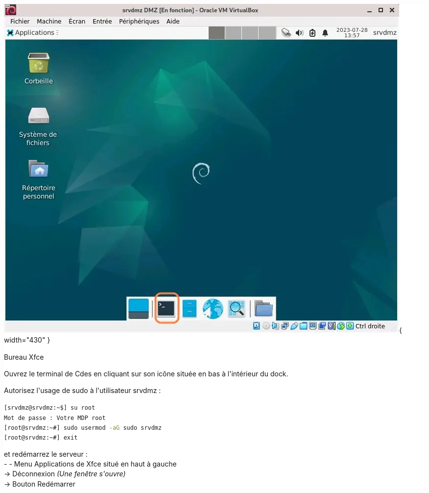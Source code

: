   ![Capture - Bureau Xfce](../images/2023/07/srvdmz-deb12-bureau-xfce.webp){ width="430" }
  <figcaption>Bureau Xfce</figcaption>
</figure>

Ouvrez le terminal de Cdes en cliquant sur son icône située en bas à l'intérieur du dock.

Autorisez l'usage de sudo à l'utilisateur srvdmz :

```bash
[srvdmz@srvdmz:~$] su root
Mot de passe : Votre MDP root
[root@srvdmz:~#] sudo usermod -aG sudo srvdmz
[root@srvdmz:~#] exit
```

et redémarrez le serveur :  
\- - Menu Applications de Xfce situé en haut à gauche  
\-> Déconnexion _(Une fenêtre s'ouvre)_  
\-> Bouton Redémarrer
